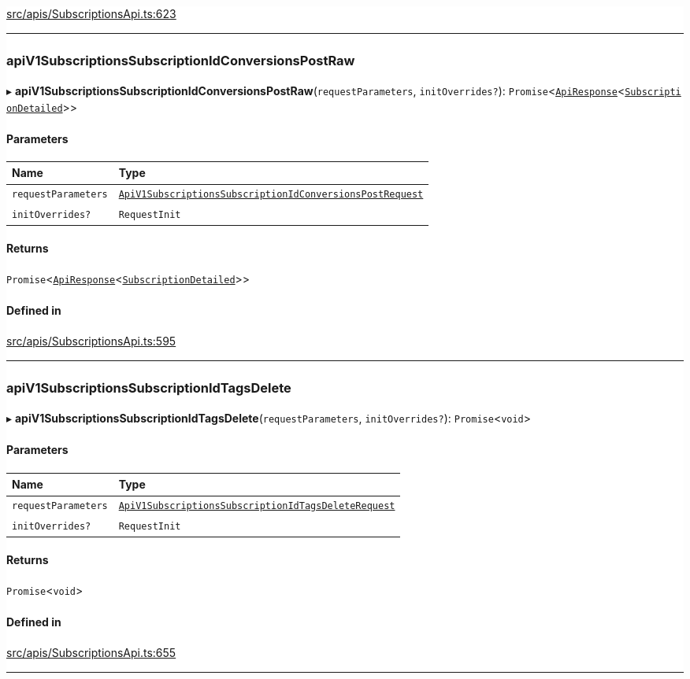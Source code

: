 [src/apis/SubscriptionsApi.ts:623](https://github.com/bjerkio/crayon-api-js/blob/22cd66d/src/apis/SubscriptionsApi.ts#L623)

___

### apiV1SubscriptionsSubscriptionIdConversionsPostRaw

▸ **apiV1SubscriptionsSubscriptionIdConversionsPostRaw**(`requestParameters`, `initOverrides?`): `Promise`<[`ApiResponse`](../interfaces/ApiResponse.md)<[`SubscriptionDetailed`](../interfaces/SubscriptionDetailed.md)\>\>

#### Parameters

| Name | Type |
| :------ | :------ |
| `requestParameters` | [`ApiV1SubscriptionsSubscriptionIdConversionsPostRequest`](../interfaces/ApiV1SubscriptionsSubscriptionIdConversionsPostRequest.md) |
| `initOverrides?` | `RequestInit` |

#### Returns

`Promise`<[`ApiResponse`](../interfaces/ApiResponse.md)<[`SubscriptionDetailed`](../interfaces/SubscriptionDetailed.md)\>\>

#### Defined in

[src/apis/SubscriptionsApi.ts:595](https://github.com/bjerkio/crayon-api-js/blob/22cd66d/src/apis/SubscriptionsApi.ts#L595)

___

### apiV1SubscriptionsSubscriptionIdTagsDelete

▸ **apiV1SubscriptionsSubscriptionIdTagsDelete**(`requestParameters`, `initOverrides?`): `Promise`<`void`\>

#### Parameters

| Name | Type |
| :------ | :------ |
| `requestParameters` | [`ApiV1SubscriptionsSubscriptionIdTagsDeleteRequest`](../interfaces/ApiV1SubscriptionsSubscriptionIdTagsDeleteRequest.md) |
| `initOverrides?` | `RequestInit` |

#### Returns

`Promise`<`void`\>

#### Defined in

[src/apis/SubscriptionsApi.ts:655](https://github.com/bjerkio/crayon-api-js/blob/22cd66d/src/apis/SubscriptionsApi.ts#L655)

___
